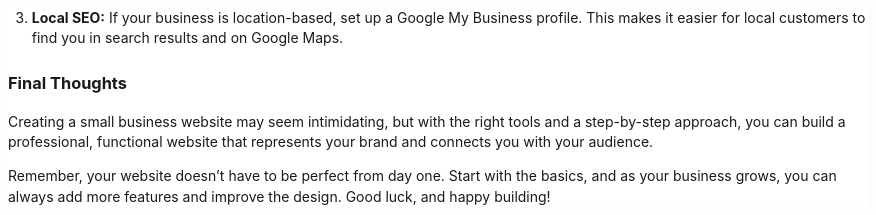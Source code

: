 
3. **Local SEO:** If your business is location-based, set up a Google My Business profile. This makes it easier for local customers to find you in search results and on Google Maps.



### Final Thoughts

Creating a small business website may seem intimidating, but with the right tools and a step-by-step approach, you can build a professional, functional website that represents your brand and connects you with your audience.



Remember, your website doesn’t have to be perfect from day one. Start with the basics, and as your business grows, you can always add more features and improve the design. Good luck, and happy building!
